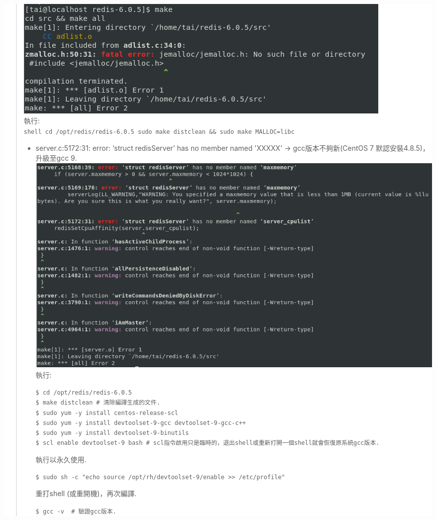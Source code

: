 > ![jemalloc-jemallocNoSuchFileOrDirectory](./redis-6.0.5-install-cluster-centOS7_img/install/jemalloc-jemallocNoSuchFileOrDirectory.png)  
> 執行:  
>       ```shell
>       cd /opt/redis/redis-6.0.5
>       sudo make distclean && sudo make MALLOC=libc
>       ```
> - server.c:5172:31: error: ‘struct redisServer’ has no member named 'XXXXX' -> gcc版本不夠新(CentOS 7 默認安裝4.8.5)，升級至gcc 9.   
> ![structRedisServerError](./redis-6.0.5-install-cluster-centOS7_img/install/structRedisServerError.png)  
> 執行:  
>   ```shell  
>   $ cd /opt/redis/redis-6.0.5  
>   $ make distclean # 清除編譯生成的文件.   
>   $ sudo yum -y install centos-release-scl  
>   $ sudo yum -y install devtoolset-9-gcc devtoolset-9-gcc-c++
>   $ sudo yum -y install devtoolset-9-binutils 
>   $ scl enable devtoolset-9 bash # scl指令啟用只是臨時的，退出shell或重新打開一個shell就會恢復原系統gcc版本.  
>   ```  
>   執行以永久使用.  
>   ```shell  
>   $ sudo sh -c "echo source /opt/rh/devtoolset-9/enable >> /etc/profile"  
>   ```  
>   重打shell (或重開機)，再次編譯.  
>   ```shell  
>   $ gcc -v  # 驗證gcc版本.    
>   ```  